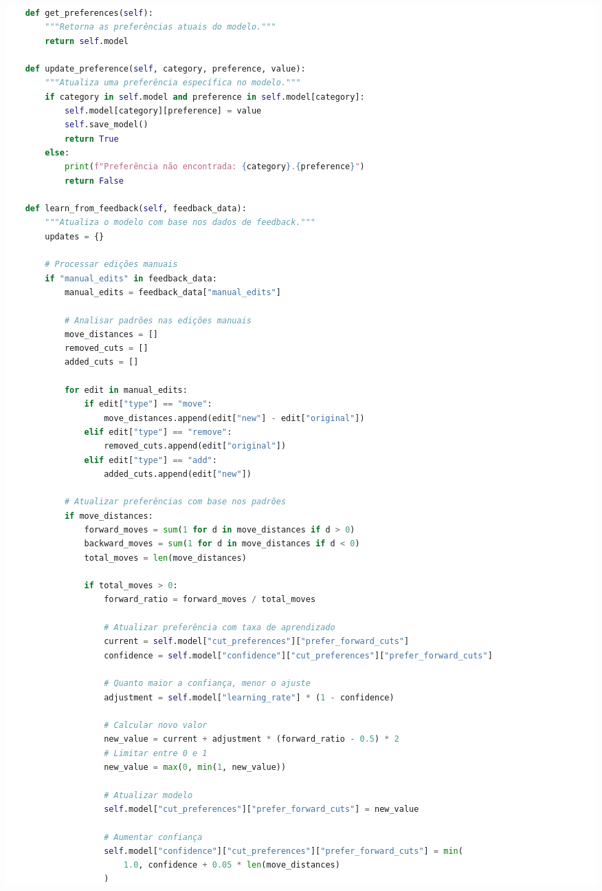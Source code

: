 ```python
    def get_preferences(self):
        """Retorna as preferências atuais do modelo."""
        return self.model
    
    def update_preference(self, category, preference, value):
        """Atualiza uma preferência específica no modelo."""
        if category in self.model and preference in self.model[category]:
            self.model[category][preference] = value
            self.save_model()
            return True
        else:
            print(f"Preferência não encontrada: {category}.{preference}")
            return False
    
    def learn_from_feedback(self, feedback_data):
        """Atualiza o modelo com base nos dados de feedback."""
        updates = {}
        
        # Processar edições manuais
        if "manual_edits" in feedback_data:
            manual_edits = feedback_data["manual_edits"]
            
            # Analisar padrões nas edições manuais
            move_distances = []
            removed_cuts = []
            added_cuts = []
            
            for edit in manual_edits:
                if edit["type"] == "move":
                    move_distances.append(edit["new"] - edit["original"])
                elif edit["type"] == "remove":
                    removed_cuts.append(edit["original"])
                elif edit["type"] == "add":
                    added_cuts.append(edit["new"])
            
            # Atualizar preferências com base nos padrões
            if move_distances:
                forward_moves = sum(1 for d in move_distances if d > 0)
                backward_moves = sum(1 for d in move_distances if d < 0)
                total_moves = len(move_distances)
                
                if total_moves > 0:
                    forward_ratio = forward_moves / total_moves
                    
                    # Atualizar preferência com taxa de aprendizado
                    current = self.model["cut_preferences"]["prefer_forward_cuts"]
                    confidence = self.model["confidence"]["cut_preferences"]["prefer_forward_cuts"]
                    
                    # Quanto maior a confiança, menor o ajuste
                    adjustment = self.model["learning_rate"] * (1 - confidence)
                    
                    # Calcular novo valor
                    new_value = current + adjustment * (forward_ratio - 0.5) * 2
                    # Limitar entre 0 e 1
                    new_value = max(0, min(1, new_value))
                    
                    # Atualizar modelo
                    self.model["cut_preferences"]["prefer_forward_cuts"] = new_value
                    
                    # Aumentar confiança
                    self.model["confidence"]["cut_preferences"]["prefer_forward_cuts"] = min(
                        1.0, confidence + 0.05 * len(move_distances)
                    )
```
